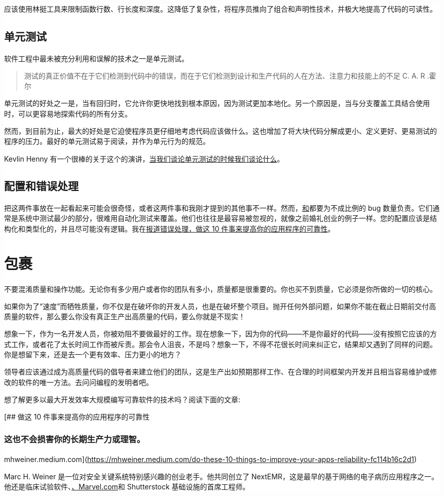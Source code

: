 应该使用林挺工具来限制函数行数、行长度和深度。这降低了复杂性，将程序员推向了组合和声明性技术，并极大地提高了代码的可读性。

## 单元测试

软件工程中最未被充分利用和误解的技术之一是单元测试。

> 测试的真正价值不在于它们检测到代码中的错误，而在于它们检测到设计和生产代码的人在方法、注意力和技能上的不足 C. A. R .霍尔

单元测试的好处之一是，当有回归时，它允许你更快地找到根本原因，因为测试更加本地化。另一个原因是，当与分支覆盖工具结合使用时，可以更容易地探索代码的所有分支。

然而，到目前为止，最大的好处是它迫使程序员更仔细地考虑代码应该做什么。这也增加了将大块代码分解成更小、定义更好、更易测试的程序的压力。最好的单元测试易于阅读，并作为单元行为的规范。

Kevlin Henny 有一个很棒的关于这个的演讲，[当我们谈论单元测试的时候我们谈论什么](https://www.youtube.com/watch?v=-WWIeXmm4ec)。

## 配置和错误处理

把这两件事放在一起看起来可能会很奇怪，或者这两件事和我刚才提到的其他事不一样。然而，[和](https://www.usenix.org/system/files/conference/osdi14/osdi14-paper-yuan.pdf)都要为不成比例的 bug 数量负责。它们通常是系统中测试最少的部分，很难用自动化测试来覆盖。他们也往往是最容易被忽视的，就像之前婚礼创业的例子一样。您的配置应该是结构化和类型化的，并且尽可能没有逻辑。我在[报道错误处理，做这 10 件事来提高你的应用程序的可靠性](https://mhweiner.medium.com/do-these-10-things-to-improve-your-apps-reliability-fc114b16c2d1)。

# 包裹

不要混淆质量和操作功能。无论你有多少用户或者你的团队有多小，质量都是很重要的。你也买不到质量，它必须是你所做的一切的核心。

如果你为了“速度”而牺牲质量，你不仅是在破坏你的开发人员，也是在破坏整个项目。抛开任何外部问题，如果你不能在截止日期前交付高质量的软件，那么要么你没有真正生产出高质量的代码，要么你就是不现实！

想象一下，作为一名开发人员，你被劝阻不要做最好的工作。现在想象一下，因为你的代码——不是你最好的代码——没有按照它应该的方式工作，或者花了太长时间工作而被斥责。那会令人沮丧，不是吗？想象一下，不得不花很长时间来纠正它，结果却又遇到了同样的问题。你是想留下来，还是去一个更有效率、压力更小的地方？

领导者应该通过成为高质量代码的倡导者来建立他们的团队，这是生产出如预期那样工作、在合理的时间框架内开发并且相当容易维护或修改的软件的唯一方法。去问问编程的发明者吧。

想了解更多以最大开发效率大规模编写可靠软件的技术吗？阅读下面的文章:

[](https://mhweiner.medium.com/do-these-10-things-to-improve-your-apps-reliability-fc114b16c2d1) [## 做这 10 件事来提高你的应用程序的可靠性

### 这也不会损害你的长期生产力或理智。

mhweiner.medium.com](https://mhweiner.medium.com/do-these-10-things-to-improve-your-apps-reliability-fc114b16c2d1) 

Marc H. Weiner 是一位对安全关键系统特别感兴趣的创业老手。他共同创立了 NextEMR，这是最早的基于网络的电子病历应用程序之一。他还是临床试验软件、[、Marvel.com](https://marvel.com/)和 Shutterstock 基础设施的首席工程师。